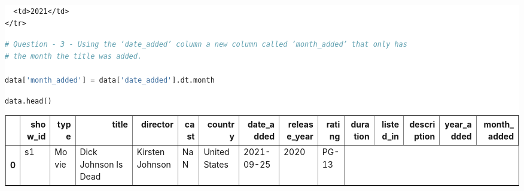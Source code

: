       <td>2021</td>
    </tr>
  </tbody>
</table>
</div>




```python
# Question - 3 - Using the ‘date_added’ column a new column called ‘month_added’ that only has 
# the month the title was added.

data['month_added'] = data['date_added'].dt.month
```


```python
data.head()
```




<div>
<style scoped>
    .dataframe tbody tr th:only-of-type {
        vertical-align: middle;
    }

    .dataframe tbody tr th {
        vertical-align: top;
    }

    .dataframe thead th {
        text-align: right;
    }
</style>
<table border="1" class="dataframe">
  <thead>
    <tr style="text-align: right;">
      <th></th>
      <th>show_id</th>
      <th>type</th>
      <th>title</th>
      <th>director</th>
      <th>cast</th>
      <th>country</th>
      <th>date_added</th>
      <th>release_year</th>
      <th>rating</th>
      <th>duration</th>
      <th>listed_in</th>
      <th>description</th>
      <th>year_added</th>
      <th>month_added</th>
    </tr>
  </thead>
  <tbody>
    <tr>
      <th>0</th>
      <td>s1</td>
      <td>Movie</td>
      <td>Dick Johnson Is Dead</td>
      <td>Kirsten Johnson</td>
      <td>NaN</td>
      <td>United States</td>
      <td>2021-09-25</td>
      <td>2020</td>
      <td>PG-13</td>